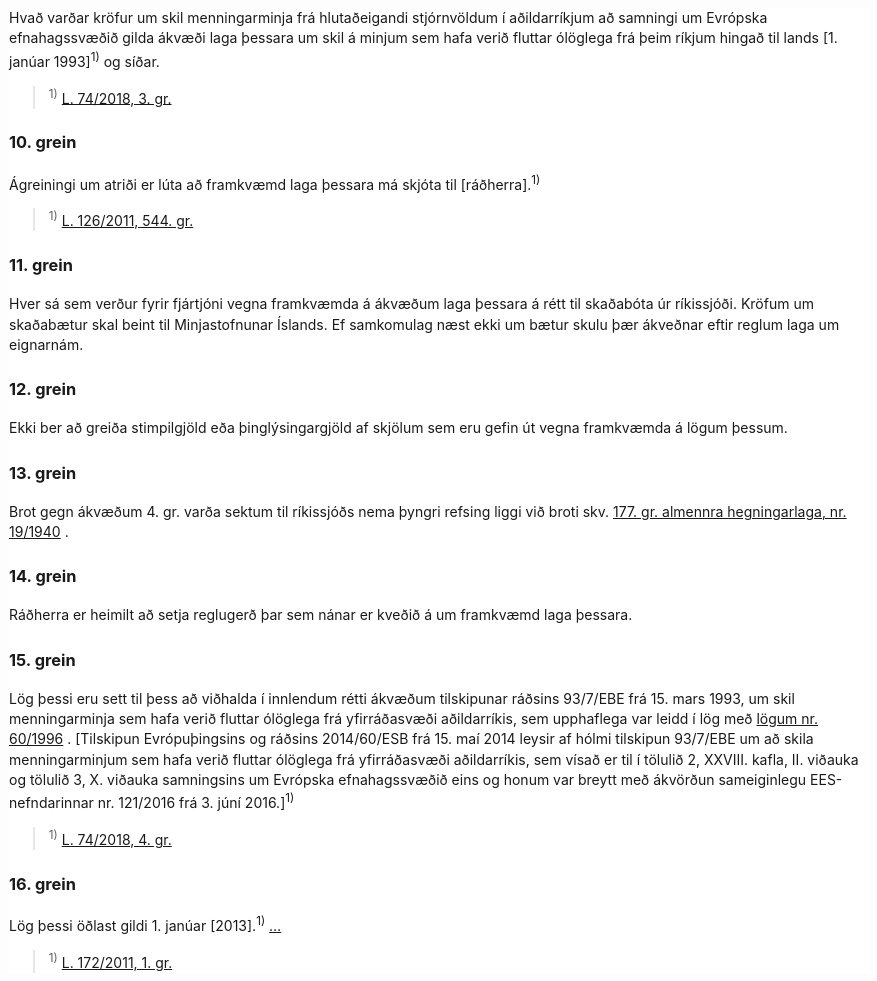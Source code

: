 Hvað varðar kröfur um skil menningarminja frá hlutaðeigandi stjórnvöldum í aðildarríkjum að samningi um Evrópska efnahagssvæðið gilda ákvæði laga þessara um skil á minjum sem hafa verið fluttar ólöglega frá þeim ríkjum hingað til lands [1. janúar 1993]<sup>1)</sup> og síðar.

> <sup>1)</sup> [L. 74/2018, 3. gr.](https://althingi.is/altext/stjt/2018.074.html)

### 10. grein



Ágreiningi um atriði er lúta að framkvæmd laga þessara má skjóta til [ráðherra].<sup>1)</sup> 

> <sup>1)</sup> [L. 126/2011, 544. gr.](https://althingi.is/altext/stjt/2011.126.html)

### 11. grein



Hver sá sem verður fyrir fjártjóni vegna framkvæmda á ákvæðum laga þessara á rétt til skaðabóta úr ríkissjóði. Kröfum um skaðabætur skal beint til Minjastofnunar Íslands. Ef samkomulag næst ekki um bætur skulu þær ákveðnar eftir reglum laga um eignarnám.

### 12. grein



Ekki ber að greiða stimpilgjöld eða þinglýsingargjöld af skjölum sem eru gefin út vegna framkvæmda á lögum þessum.

### 13. grein



Brot gegn ákvæðum 4. gr. varða sektum til ríkissjóðs nema þyngri refsing liggi við broti skv. [177. gr. almennra hegningarlaga, nr. 19/1940](1940019.md#G177) .

### 14. grein



Ráðherra er heimilt að setja reglugerð þar sem nánar er kveðið á um framkvæmd laga þessara.

### 15. grein



Lög þessi eru sett til þess að viðhalda í innlendum rétti ákvæðum tilskipunar ráðsins 93/7/EBE frá 15. mars 1993, um skil menningarminja sem hafa verið fluttar ólöglega frá yfirráðasvæði aðildarríkis, sem upphaflega var leidd í lög með [lögum nr. 60/1996](/altext/stjt/1996.060.md) . [Tilskipun Evrópuþingsins og ráðsins 2014/60/ESB frá 15. maí 2014 leysir af hólmi tilskipun 93/7/EBE um að skila menningarminjum sem hafa verið fluttar ólöglega frá yfirráðasvæði aðildarríkis, sem vísað er til í tölulið 2, XXVIII. kafla, II. viðauka og tölulið 3, X. viðauka samningsins um Evrópska efnahagssvæðið eins og honum var breytt með ákvörðun sameiginlegu EES-nefndarinnar nr. 121/2016 frá 3. júní 2016.]<sup>1)</sup> 

> <sup>1)</sup> [L. 74/2018, 4. gr.](https://althingi.is/altext/stjt/2018.074.html)

### 16. grein



Lög þessi öðlast gildi 1. janúar [2013].<sup>1)</sup> […](https://www.althingi.is/lagasafn/leidbeiningar/)

> <sup>1)</sup> [L. 172/2011, 1. gr.](https://althingi.is/altext/stjt/2011.172.html)
